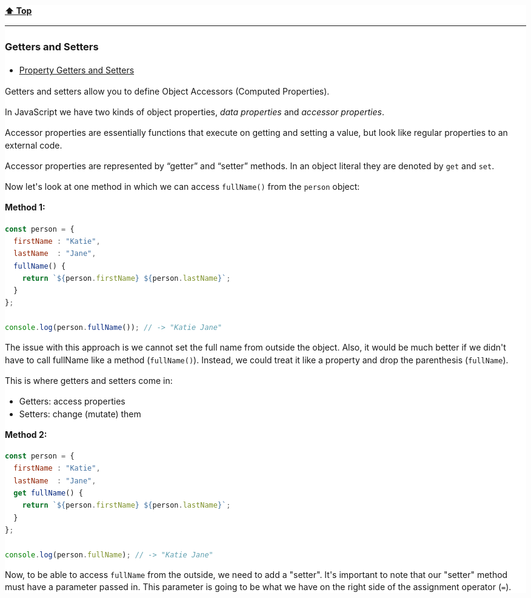 **[⬆ Top](#table-of-contents)**

----

### Getters and Setters
  * [Property Getters and Setters](https://javascript.info/property-accessors)

Getters and setters allow you to define Object Accessors (Computed Properties).

In JavaScript we have two kinds of object properties, _data properties_ and _accessor properties_. 

Accessor properties are essentially functions that execute on getting and setting a value, but look like regular properties to an external code.

Accessor properties are represented by “getter” and “setter” methods. In an object literal they are denoted by `get` and `set`.

Now let's look at one method in which we can access `fullName()` from the `person` object:

__Method 1:__
```js
const person = {
  firstName : "Katie",
  lastName  : "Jane",
  fullName() {
    return `${person.firstName} ${person.lastName}`;
  }
};

console.log(person.fullName()); // -> "Katie Jane"
```

The issue with this approach is we cannot set the full name from outside the object. Also, it would be much better if we didn't have to call fullName like a method (`fullName()`). Instead, we could treat it like a property and drop the parenthesis (`fullName`).

This is where getters and setters come in:
  * Getters: access properties
  * Setters: change (mutate) them

__Method 2:__
```js
const person = {
  firstName : "Katie",
  lastName  : "Jane",
  get fullName() {
    return `${person.firstName} ${person.lastName}`;
  }
};

console.log(person.fullName); // -> "Katie Jane"
```

Now, to be able to access `fullName` from the outside, we need to add a "setter". It's important to note that our "setter" method must have a parameter passed in. This parameter is going to be what we have on the right side of the assignment operator (`=`).
